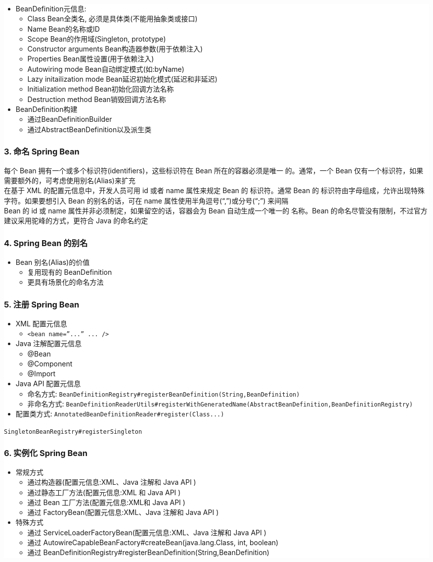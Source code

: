 - BeanDefinition元信息:
  - Class Bean全类名, 必须是具体类(不能用抽象类或接口)
  - Name Bean的名称或ID
  - Scope Bean的作用域(Singleton, prototype)
  - Constructor arguments Bean构造器参数(用于依赖注入)
  - Properties Bean属性设置(用于依赖注入)
  - Autowiring mode Bean自动绑定模式(如:byName)
  - Lazy initailization mode Bean延迟初始化模式(延迟和非延迟)
  - Initialization method Bean初始化回调方法名称
  - Destruction method Bean销毁回调方法名称
- BeanDefinition构建
  - 通过BeanDefinitionBuilder
  - 通过AbstractBeanDefinition以及派生类

### 3. 命名 Spring Bean

每个 Bean 拥有一个或多个标识符(identifiers)，这些标识符在 Bean 所在的容器必须是唯一 的。通常，一个 Bean 仅有一个标识符，如果需要额外的，可考虑使用别名(Alias)来扩充  
在基于 XML 的配置元信息中，开发人员可用 id 或者 name 属性来规定 Bean 的 标识符。通常 Bean 的 标识符由字母组成，允许出现特殊字符。如果要想引入 Bean 的别名的话，可在 name 属性使用半角逗号(“,”)或分号(“;”) 来间隔  
Bean 的 id 或 name 属性并非必须制定，如果留空的话，容器会为 Bean 自动生成一个唯一的 名称。Bean 的命名尽管没有限制，不过官方建议采用驼峰的方式，更符合 Java 的命名约定  

### 4. Spring Bean 的别名

- Bean 别名(Alias)的价值
  - 复用现有的 BeanDefinition
  - 更具有场景化的命名方法

### 5. 注册 Spring Bean

- XML 配置元信息
  - `<bean name=”...” ... />`
- Java 注解配置元信息
  - @Bean
  - @Component
  - @Import
- Java API 配置元信息
  - 命名方式: `BeanDefinitionRegistry#registerBeanDefinition(String,BeanDefinition)`
  - 非命名方式: `BeanDefinitionReaderUtils#registerWithGeneratedName(AbstractBeanDefinition,BeanDefinitionRegistry)`
- 配置类方式: `AnnotatedBeanDefinitionReader#register(Class...)`

`SingletonBeanRegistry#registerSingleton`

### 6. 实例化 Spring Bean

- 常规方式
  - 通过构造器(配置元信息:XML、Java 注解和 Java API )
  - 通过静态工厂方法(配置元信息:XML 和 Java API )
  - 通过 Bean 工厂方法(配置元信息:XML和 Java API )
  - 通过 FactoryBean(配置元信息:XML、Java 注解和 Java API )
- 特殊方式
  - 通过 ServiceLoaderFactoryBean(配置元信息:XML、Java 注解和 Java API )
  - 通过 AutowireCapableBeanFactory#createBean(java.lang.Class, int, boolean)
  - 通过 BeanDefinitionRegistry#registerBeanDefinition(String,BeanDefinition)
